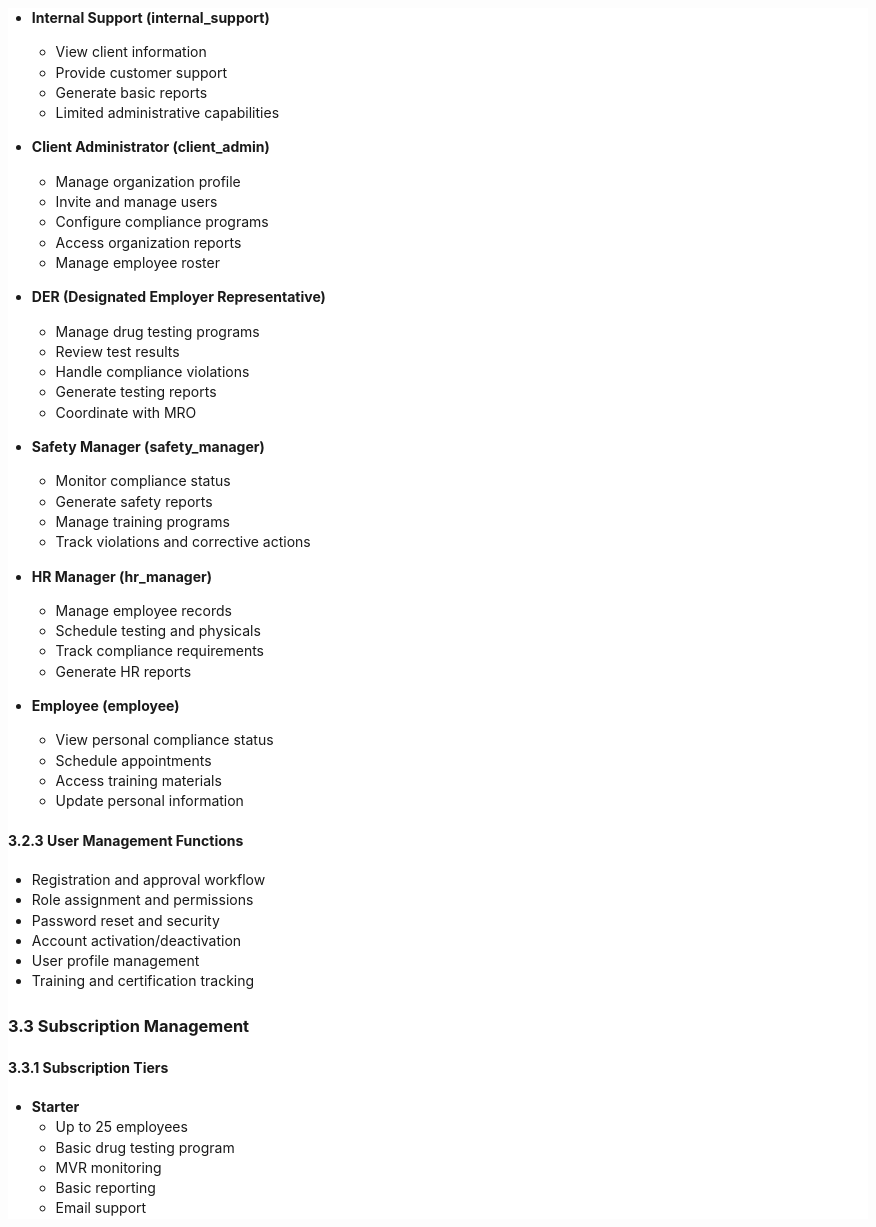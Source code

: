 - **Internal Support (internal_support)**
  - View client information
  - Provide customer support
  - Generate basic reports
  - Limited administrative capabilities

- **Client Administrator (client_admin)**
  - Manage organization profile
  - Invite and manage users
  - Configure compliance programs
  - Access organization reports
  - Manage employee roster

- **DER (Designated Employer Representative)**
  - Manage drug testing programs
  - Review test results
  - Handle compliance violations
  - Generate testing reports
  - Coordinate with MRO

- **Safety Manager (safety_manager)**
  - Monitor compliance status
  - Generate safety reports
  - Manage training programs
  - Track violations and corrective actions

- **HR Manager (hr_manager)**
  - Manage employee records
  - Schedule testing and physicals
  - Track compliance requirements
  - Generate HR reports

- **Employee (employee)**
  - View personal compliance status
  - Schedule appointments
  - Access training materials
  - Update personal information

#### 3.2.3 User Management Functions
- Registration and approval workflow
- Role assignment and permissions
- Password reset and security
- Account activation/deactivation
- User profile management
- Training and certification tracking

### 3.3 Subscription Management

#### 3.3.1 Subscription Tiers
- **Starter**
  - Up to 25 employees
  - Basic drug testing program
  - MVR monitoring
  - Basic reporting
  - Email support
